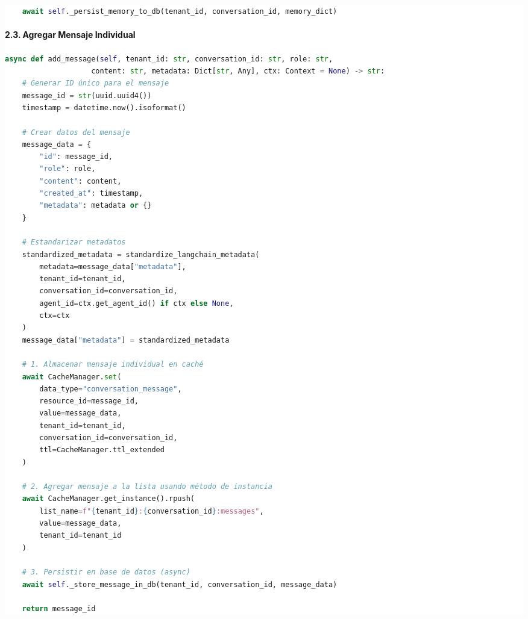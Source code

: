 ```python
    await self._persist_memory_to_db(tenant_id, conversation_id, memory_dict)
```

#### 2.3. Agregar Mensaje Individual

```python
async def add_message(self, tenant_id: str, conversation_id: str, role: str, 
                    content: str, metadata: Dict[str, Any], ctx: Context = None) -> str:
    # Generar ID único para el mensaje
    message_id = str(uuid.uuid4())
    timestamp = datetime.now().isoformat()
    
    # Crear datos del mensaje
    message_data = {
        "id": message_id,
        "role": role,
        "content": content,
        "created_at": timestamp,
        "metadata": metadata or {}
    }
    
    # Estandarizar metadatos
    standardized_metadata = standardize_langchain_metadata(
        metadata=message_data["metadata"],
        tenant_id=tenant_id,
        conversation_id=conversation_id,
        agent_id=ctx.get_agent_id() if ctx else None,
        ctx=ctx
    )
    message_data["metadata"] = standardized_metadata
    
    # 1. Almacenar mensaje individual en caché
    await CacheManager.set(
        data_type="conversation_message",
        resource_id=message_id,
        value=message_data,
        tenant_id=tenant_id,
        conversation_id=conversation_id,
        ttl=CacheManager.ttl_extended
    )
    
    # 2. Agregar mensaje a la lista usando método de instancia
    await CacheManager.get_instance().rpush(
        list_name=f"{tenant_id}:{conversation_id}:messages",
        value=message_data,
        tenant_id=tenant_id
    )
    
    # 3. Persistir en base de datos (async)
    await self._store_message_in_db(tenant_id, conversation_id, message_data)
    
    return message_id
```
